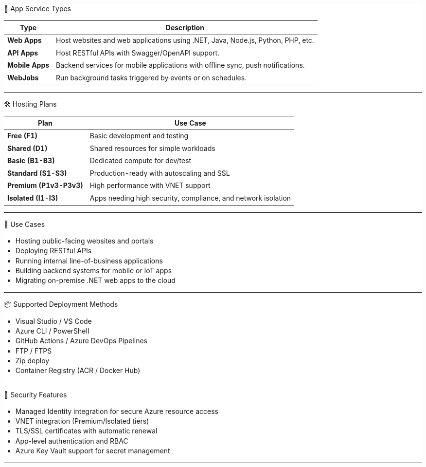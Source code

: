 
🧱 App Service Types

| Type            | Description                                                                     |
| --------------- | ------------------------------------------------------------------------------- |
| **Web Apps**    | Host websites and web applications using .NET, Java, Node.js, Python, PHP, etc. |
| **API Apps**    | Host RESTful APIs with Swagger/OpenAPI support.                                 |
| **Mobile Apps** | Backend services for mobile applications with offline sync, push notifications. |
| **WebJobs**     | Run background tasks triggered by events or on schedules.                       |

---

🛠️ Hosting Plans

| Plan                    | Use Case                                                      |
| ----------------------- | ------------------------------------------------------------- |
| **Free (F1)**           | Basic development and testing                                 |
| **Shared (D1)**         | Shared resources for simple workloads                         |
| **Basic (B1-B3)**       | Dedicated compute for dev/test                                |
| **Standard (S1-S3)**    | Production-ready with autoscaling and SSL                     |
| **Premium (P1v3-P3v3)** | High performance with VNET support                            |
| **Isolated (I1-I3)**    | Apps needing high security, compliance, and network isolation |

---

🚀 Use Cases

- Hosting public-facing websites and portals
- Deploying RESTful APIs
- Running internal line-of-business applications
- Building backend systems for mobile or IoT apps
- Migrating on-premise .NET web apps to the cloud

---

📦 Supported Deployment Methods

- Visual Studio / VS Code
- Azure CLI / PowerShell
- GitHub Actions / Azure DevOps Pipelines
- FTP / FTPS
- Zip deploy
- Container Registry (ACR / Docker Hub)

---

🔐 Security Features

- Managed Identity integration for secure Azure resource access
- VNET integration (Premium/Isolated tiers)
- TLS/SSL certificates with automatic renewal
- App-level authentication and RBAC
- Azure Key Vault support for secret management

---